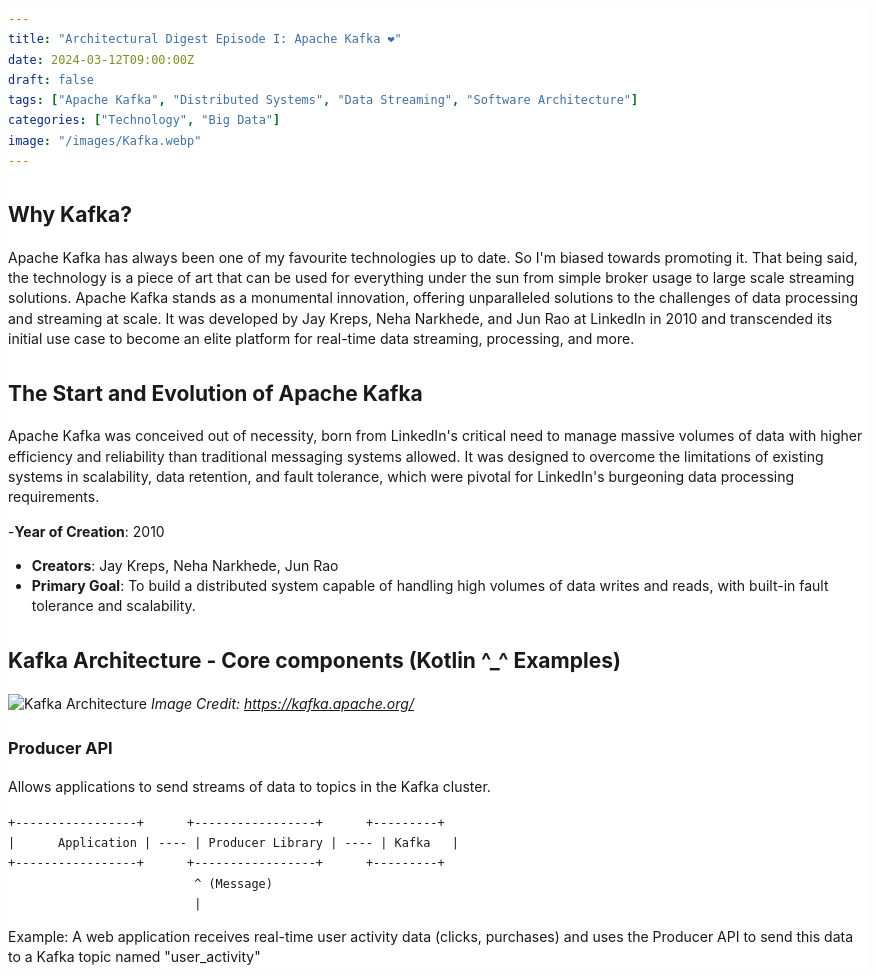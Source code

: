 ```yaml
---
title: "Architectural Digest Episode I: Apache Kafka ❤"
date: 2024-03-12T09:00:00Z
draft: false
tags: ["Apache Kafka", "Distributed Systems", "Data Streaming", "Software Architecture"]
categories: ["Technology", "Big Data"]
image: "/images/Kafka.webp"
---
```


## Why Kafka?

Apache Kafka has always been one of my favourite technologies up to date. So I'm biased towards promoting it. That being said, the technology is a piece of art that can be used for everything under the sun from simple broker usage to large scale streaming solutions. Apache Kafka stands as a monumental innovation, offering unparalleled solutions to the challenges of data processing and streaming at scale. It was developed by Jay Kreps, Neha Narkhede, and Jun Rao at LinkedIn in 2010 and transcended its initial use case to become an elite platform for real-time data streaming, processing, and more.

## The Start and Evolution of Apache Kafka

Apache Kafka was conceived out of necessity, born from LinkedIn's critical need to manage massive volumes of data with higher efficiency and reliability than traditional messaging systems allowed. It was designed to overcome the limitations of existing systems in scalability, data retention, and fault tolerance, which were pivotal for LinkedIn's burgeoning data processing requirements.

 -**Year of Creation**: 2010
- **Creators**: Jay Kreps, Neha Narkhede, Jun Rao
- **Primary Goal**: To build a distributed system capable of handling high volumes of data writes and reads, with built-in fault tolerance and scalability.

## Kafka Architecture - Core components (Kotlin ^_^ Examples)

![Kafka Architecture](https://kafka.apache.org/images/kafka-apis.png)
*Image Credit: https://kafka.apache.org/*

### Producer API
Allows applications to send streams of data to topics in the Kafka cluster.

```
+-----------------+      +-----------------+      +---------+
|      Application | ---- | Producer Library | ---- | Kafka   |
+-----------------+      +-----------------+      +---------+
                          ^ (Message)
                          |
```

Example: A web application receives real-time user activity data (clicks, purchases) and uses the Producer API to send this data to a Kafka topic named "user_activity"
